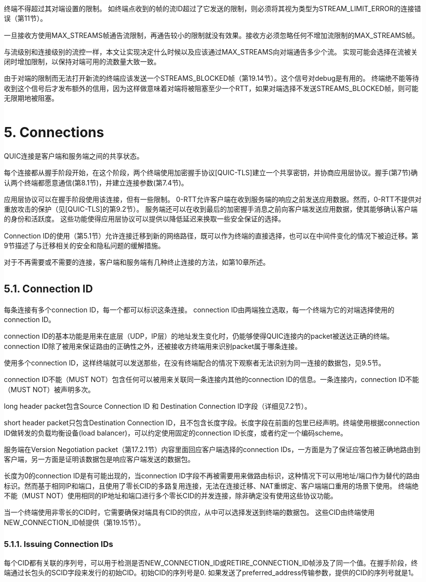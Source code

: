终端不得超过其对端设置的限制。
如终端点收到的帧的流ID超过了它发送的限制，则必须将其视为类型为STREAM_LIMIT_ERROR的连接错误（第11节）。

一旦接收方使用MAX_STREAMS帧通告流限制，再通告较小的限制就没有效果。接收方必须忽略任何不增加流限制的MAX_STREAMS帧。

与流级别和连接级别的流控一样，本文让实现决定什么时候以及应该通过MAX_STREAMS向对端通告多少个流。
实现可能会选择在流被关闭时增加限制，以保持对端可用的流数量大致一致。

由于对端的限制而无法打开新流的终端应该发送一个STREAMS_BLOCKED帧（第19.14节）。这个信号对debug是有用的。 终端绝不能等待收到这个信号后才发布额外的信用，因为这样做意味着对端将被阻塞至少一个RTT，如果对端选择不发送STREAMS_BLOCKED帧，则可能无限期地被阻塞。

# 5. Connections

QUIC连接是客户端和服务端之间的共享状态。

每个连接都从握手阶段开始，在这个阶段，两个终端使用加密握手协议[QUIC-TLS]建立一个共享密钥，并协商应用层协议。握手(第7节)确认两个终端都愿意通信(第8.1节)，并建立连接参数(第7.4节)。

应用层协议可以在握手阶段使用该连接，但有一些限制。
0-RTT允许客户端在收到服务端的响应之前发送应用数据。然而，0-RTT不提供对重放攻击的保护（见[QUIC-TLS]的第9.2节）。
服务端还可以在收到最后的加密握手消息之前向客户端发送应用数据，使其能够确认客户端的身份和活跃度。
这些功能使得应用层协议可以提供以降低延迟来换取一些安全保证的选择。

Connection ID的使用（第5.1节）允许连接迁移到新的网络路径，既可以作为终端的直接选择，也可以在中间件变化的情况下被迫迁移。第9节描述了与迁移相关的安全和隐私问题的缓解措施。

对于不再需要或不需要的连接，客户端和服务端有几种终止连接的方法，如第10章所述。

## 5.1. Connection ID

每条连接有多个connection ID，每一个都可以标识这条连接。
connection ID由两端独立选取，每一个终端为它的对端选择使用的connection ID。

connection ID的基本功能是用来在底层（UDP，IP层）的地址发生变化时，仍能够使得QUIC连接内的packet被送达正确的终端。connection ID除了被用来保证路由的正确性之外，还被接收方终端用来识别packet属于哪条连接。

使用多个connection ID，这样终端就可以发送那些，在没有终端配合的情况下观察者无法识别为同一连接的数据包，见9.5节。

connection ID不能（MUST NOT）包含任何可以被用来关联同一条连接内其他的connection ID的信息。一条连接内，connection ID不能（MUST NOT）被声明多次。

long header packet包含Source Connection ID 和 Destination Connection ID字段（详细见7.2节）。

short header packet只包含Destination Connection ID，且不包含长度字段。长度字段在前面的包里已经声明。终端使用根据connection ID做转发的负载均衡设备(load balancer)，可以约定使用固定的connection ID长度，或者约定一个编码scheme。

服务端在Version Negotiation packet（第17.2.1节）内容里面回应客户端选择的connection IDs，一方面是为了保证应答包被正确地路由到客户端，另一方面是证明该数据包是响应客户端发送的数据包。

长度为0的connection ID是有可能出现的，当connection ID字段不再被需要用来做路由标识，这种情况下可以用地址/端口作为替代的路由标识。然而基于相同IP和端口，且使用了零长CID的多路复用连接，无法在连接迁移、NAT重绑定、客户端端口重用的场景下使用。
终端绝不能（MUST NOT）使用相同的IP地址和端口进行多个零长CID的并发连接，除非确定没有使用这些协议功能。

当一个终端使用非零长的CID时，它需要确保对端具有CID的供应，从中可以选择发送到终端的数据包。
这些CID由终端使用NEW_CONNECTION_ID帧提供（第19.15节）。

### 5.1.1. Issuing Connection IDs

每个CID都有关联的序列号，可以用于检测是否NEW_CONNECTION_ID或RETIRE_CONNECTION_ID帧涉及了同一个值。在握手阶段，终端通过长包头的SCID字段来发行的初始CID。初始CID的序列号是0. 如果发送了preferred_address传输参数，提供的CID的序列号就是1。
